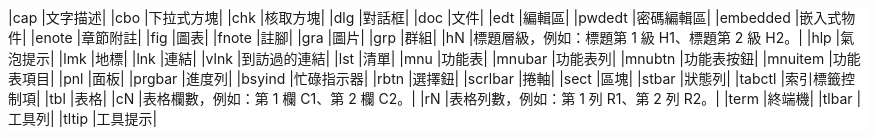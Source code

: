 |cap |文字描述|
|cbo |下拉式方塊|
|chk |核取方塊|
|dlg |對話框|
|doc |文件|
|edt |編輯區|
|pwdedt |密碼編輯區|
|embedded |嵌入式物件|
|enote |章節附註|
|fig |圖表|
|fnote |註腳|
|gra |圖片|
|grp |群組|
|hN |標題層級，例如：標題第 1 級 H1、標題第 2 級 H2。|
|hlp |氣泡提示|
|lmk |地標|
|lnk |連結|
|vlnk |到訪過的連結|
|lst |清單|
|mnu |功能表|
|mnubar |功能表列|
|mnubtn |功能表按鈕|
|mnuitem |功能表項目|
|pnl |面板|
|prgbar |進度列|
|bsyind |忙碌指示器|
|rbtn |選擇鈕|
|scrlbar |捲軸|
|sect |區塊|
|stbar |狀態列|
|tabctl |索引標籤控制項|
|tbl |表格|
|cN |表格欄數，例如：第 1 欄 C1、第 2 欄 C2。|
|rN |表格列數，例如：第 1 列 R1、第 2 列 R2。|
|term |終端機|
|tlbar |工具列|
|tltip |工具提示|
